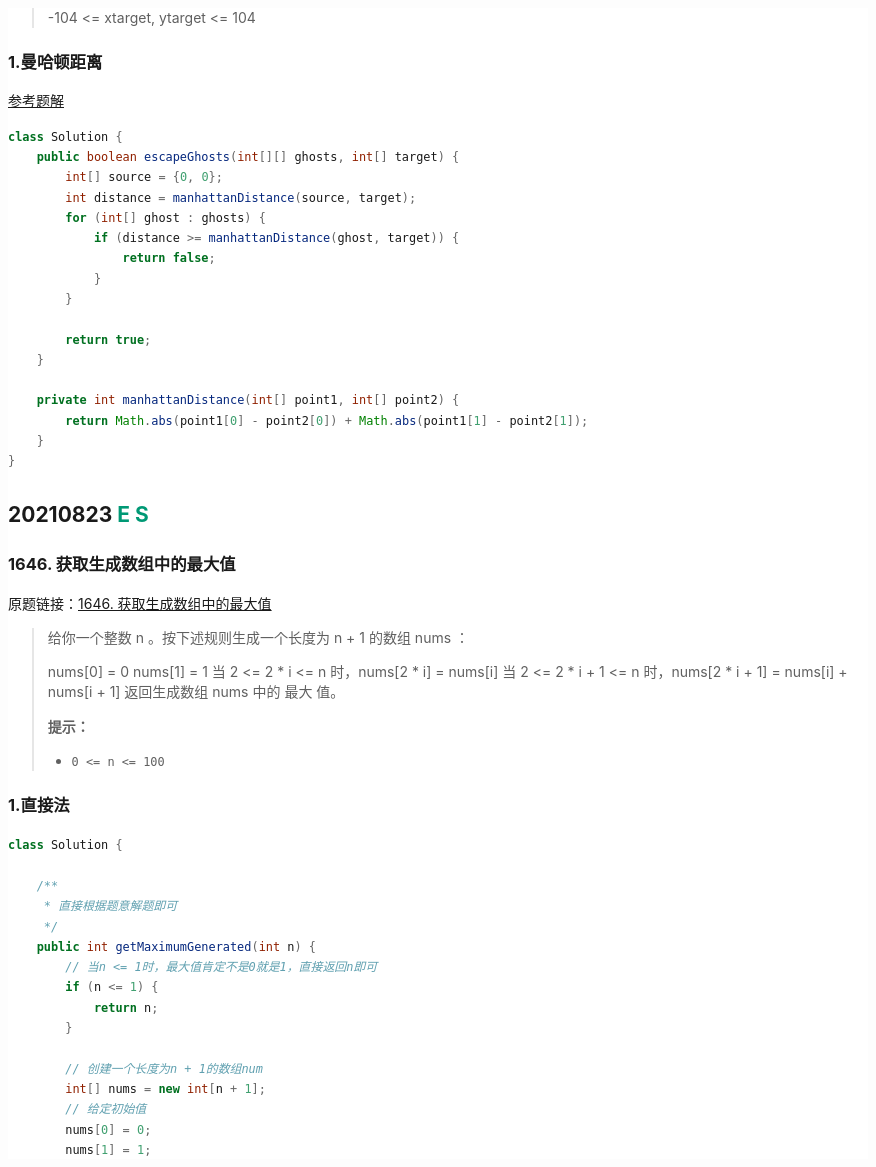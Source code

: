 > -104 <= xtarget, ytarget <= 104

### 1.曼哈顿距离

[参考题解](https://leetcode-cn.com/problems/escape-the-ghosts/solution/tao-tuo-zu-ai-zhe-by-leetcode-solution-gjga/)

``` java
class Solution {
    public boolean escapeGhosts(int[][] ghosts, int[] target) {
        int[] source = {0, 0};
        int distance = manhattanDistance(source, target);
        for (int[] ghost : ghosts) {
            if (distance >= manhattanDistance(ghost, target)) {
                return false;
            }
        }

        return true;
    }

    private int manhattanDistance(int[] point1, int[] point2) {
        return Math.abs(point1[0] - point2[0]) + Math.abs(point1[1] - point2[1]);
    }
}
```

## 20210823 <font color=#009975>E</font> <font color=#009975>S</font>

### 1646. 获取生成数组中的最大值

原题链接：[1646. 获取生成数组中的最大值](https://leetcode-cn.com/problems/get-maximum-in-generated-array/)

> 给你一个整数 n 。按下述规则生成一个长度为 n + 1 的数组 nums ：
>
> nums[0] = 0
> nums[1] = 1
> 当 2 <= 2 * i <= n 时，nums[2 * i] = nums[i]
> 当 2 <= 2 * i + 1 <= n 时，nums[2 * i + 1] = nums[i] + nums[i + 1]
> 返回生成数组 nums 中的 最大 值。
>
> **提示：**
>
> - `0 <= n <= 100`

### 1.直接法

``` java
class Solution {
    
    /**
     * 直接根据题意解题即可
     */
    public int getMaximumGenerated(int n) {
        // 当n <= 1时，最大值肯定不是0就是1，直接返回n即可
        if (n <= 1) {
            return n;
        }

        // 创建一个长度为n + 1的数组num
        int[] nums = new int[n + 1];
        // 给定初始值
        nums[0] = 0;
        nums[1] = 1;
```